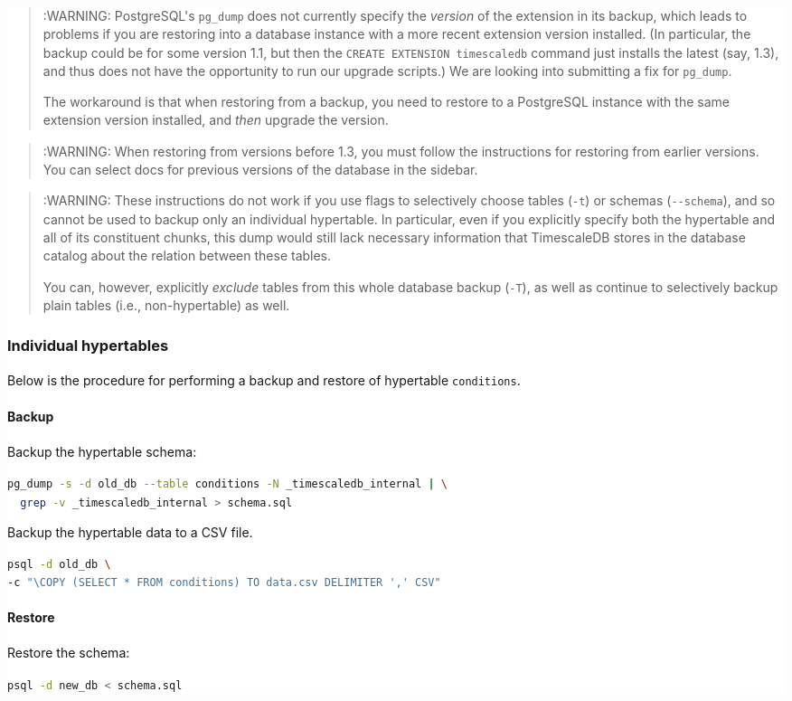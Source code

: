 >:WARNING: PostgreSQL's `pg_dump` does not currently specify the *version* of
 the extension in its backup, which leads to problems if you are
 restoring into a database instance with a more recent extension 
 version installed.  (In particular, the backup could be for some
 version 1.1, but then the `CREATE EXTENSION timescaledb` command just
 installs the latest (say, 1.3), and thus does not have the
 opportunity to run our upgrade scripts.)  We are looking into
 submitting a fix for `pg_dump`.
>
>The workaround is that when restoring from a backup, you need to
 restore to a PostgreSQL instance with the same extension version
 installed, and *then* upgrade the version. 

>:WARNING: When restoring from versions before 1.3, you must follow 
  the instructions for restoring from earlier versions. You can select 
  docs for previous versions of the database in the sidebar.



>:WARNING: These instructions do not work if you use flags to selectively
 choose tables (`-t`) or schemas (`--schema`), and so cannot be used
 to backup only an individual hypertable.  In particular, even if you
 explicitly specify both the hypertable and all of its constituent
 chunks, this dump would still lack necessary information that
 TimescaleDB stores in the database catalog about the relation between
 these tables.
>
>You can, however, explicitly *exclude* tables from this whole
 database backup (`-T`), as well as continue to selectively backup
 plain tables (i.e., non-hypertable) as well.


### Individual hypertables

Below is the procedure for performing a backup and restore of hypertable `conditions`.

#### Backup

Backup the hypertable schema:
```bash
pg_dump -s -d old_db --table conditions -N _timescaledb_internal | \
  grep -v _timescaledb_internal > schema.sql
```

Backup the hypertable data to a CSV file.
```bash
psql -d old_db \
-c "\COPY (SELECT * FROM conditions) TO data.csv DELIMITER ',' CSV"
```

#### Restore
Restore the schema:
```bash
psql -d new_db < schema.sql
```
